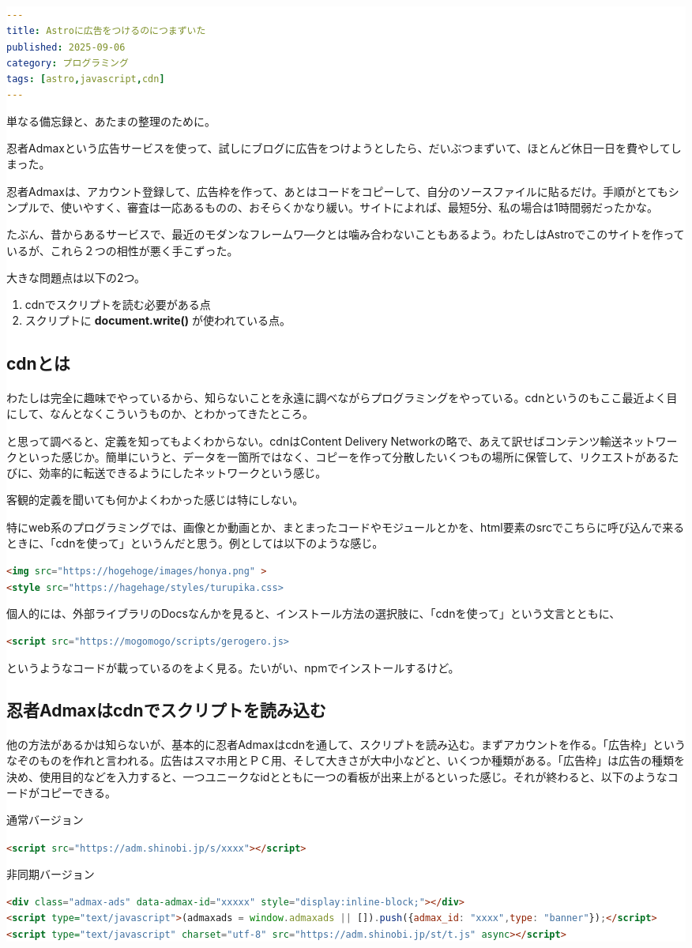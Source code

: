 ```yaml
---
title: Astroに広告をつけるのにつまずいた
published: 2025-09-06
category: プログラミング
tags: [astro,javascript,cdn]
---
```



単なる備忘録と、あたまの整理のために。

忍者Admaxという広告サービスを使って、試しにブログに広告をつけようとしたら、だいぶつまずいて、ほとんど休日一日を費やしてしまった。

忍者Admaxは、アカウント登録して、広告枠を作って、あとはコードをコピーして、自分のソースファイルに貼るだけ。手順がとてもシンプルで、使いやすく、審査は一応あるものの、おそらくかなり緩い。サイトによれば、最短5分、私の場合は1時間弱だったかな。

たぶん、昔からあるサービスで、最近のモダンなフレームワ―クとは噛み合わないこともあるよう。わたしはAstroでこのサイトを作っているが、これら２つの相性が悪く手こずった。

大きな問題点は以下の2つ。

1. cdnでスクリプトを読む必要がある点
2. スクリプトに **document.write()** が使われている点。

## cdnとは

わたしは完全に趣味でやっているから、知らないことを永遠に調べながらプログラミングをやっている。cdnというのもここ最近よく目にして、なんとなくこういうものか、とわかってきたところ。

と思って調べると、定義を知ってもよくわからない。cdnはContent Delivery Networkの略で、あえて訳せばコンテンツ輸送ネットワークといった感じか。簡単にいうと、データを一箇所ではなく、コピーを作って分散したいくつもの場所に保管して、リクエストがあるたびに、効率的に転送できるようにしたネットワークという感じ。

客観的定義を聞いても何かよくわかった感じは特にしない。

特にweb系のプログラミングでは、画像とか動画とか、まとまったコードやモジュールとかを、html要素のsrcでこちらに呼び込んで来るときに、「cdnを使って」というんだと思う。例としては以下のような感じ。

```html
<img src="https://hogehoge/images/honya.png" >
<style src="https://hagehage/styles/turupika.css>
```


個人的には、外部ライブラリのDocsなんかを見ると、インストール方法の選択肢に、「cdnを使って」という文言とともに、

```html
<script src="https://mogomogo/scripts/gerogero.js>
```

というようなコードが載っているのをよく見る。たいがい、npmでインストールするけど。



## 忍者Admaxはcdnでスクリプトを読み込む

他の方法があるかは知らないが、基本的に忍者Admaxはcdnを通して、スクリプトを読み込む。まずアカウントを作る。「広告枠」というなぞのものを作れと言われる。広告はスマホ用とＰＣ用、そして大きさが大中小などと、いくつか種類がある。「広告枠」は広告の種類を決め、使用目的などを入力すると、一つユニークなidとともに一つの看板が出来上がるといった感じ。それが終わると、以下のようなコードがコピーできる。

通常バージョン
```html
<script src="https://adm.shinobi.jp/s/xxxx"></script>
```
非同期バージョン
```html
<div class="admax-ads" data-admax-id="xxxxx" style="display:inline-block;"></div>
<script type="text/javascript">(admaxads = window.admaxads || []).push({admax_id: "xxxx",type: "banner"});</script>
<script type="text/javascript" charset="utf-8" src="https://adm.shinobi.jp/st/t.js" async></script>
```
